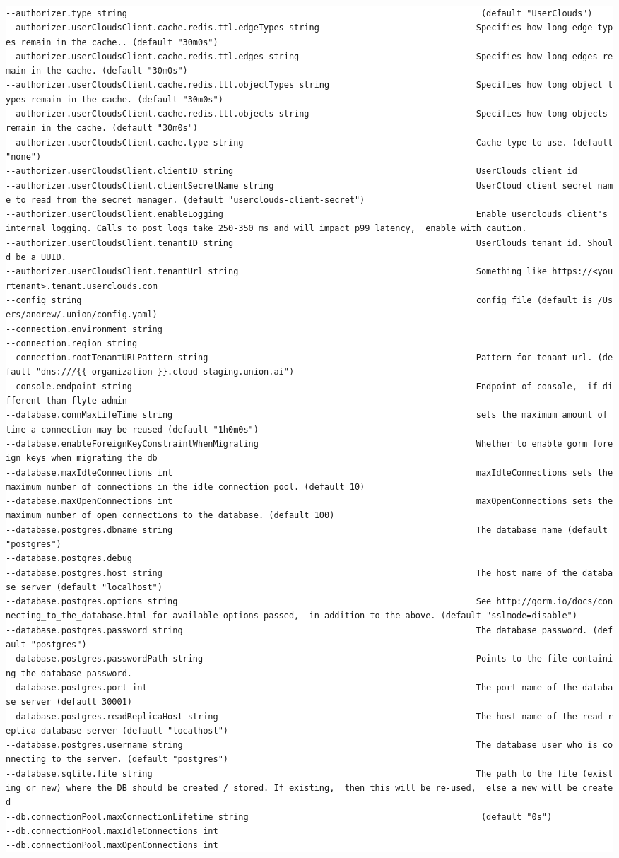     --authorizer.type string                                                                      (default "UserClouds")
    --authorizer.userCloudsClient.cache.redis.ttl.edgeTypes string                               Specifies how long edge types remain in the cache.. (default "30m0s")
    --authorizer.userCloudsClient.cache.redis.ttl.edges string                                   Specifies how long edges remain in the cache. (default "30m0s")
    --authorizer.userCloudsClient.cache.redis.ttl.objectTypes string                             Specifies how long object types remain in the cache. (default "30m0s")
    --authorizer.userCloudsClient.cache.redis.ttl.objects string                                 Specifies how long objects remain in the cache. (default "30m0s")
    --authorizer.userCloudsClient.cache.type string                                              Cache type to use. (default "none")
    --authorizer.userCloudsClient.clientID string                                                UserClouds client id
    --authorizer.userCloudsClient.clientSecretName string                                        UserCloud client secret name to read from the secret manager. (default "userclouds-client-secret")
    --authorizer.userCloudsClient.enableLogging                                                  Enable userclouds client's internal logging. Calls to post logs take 250-350 ms and will impact p99 latency,  enable with caution.
    --authorizer.userCloudsClient.tenantID string                                                UserClouds tenant id. Should be a UUID.
    --authorizer.userCloudsClient.tenantUrl string                                               Something like https://<yourtenant>.tenant.userclouds.com
    --config string                                                                              config file (default is /Users/andrew/.union/config.yaml)
    --connection.environment string                                                              
    --connection.region string                                                                   
    --connection.rootTenantURLPattern string                                                     Pattern for tenant url. (default "dns:///{{ organization }}.cloud-staging.union.ai")
    --console.endpoint string                                                                    Endpoint of console,  if different than flyte admin
    --database.connMaxLifeTime string                                                            sets the maximum amount of time a connection may be reused (default "1h0m0s")
    --database.enableForeignKeyConstraintWhenMigrating                                           Whether to enable gorm foreign keys when migrating the db
    --database.maxIdleConnections int                                                            maxIdleConnections sets the maximum number of connections in the idle connection pool. (default 10)
    --database.maxOpenConnections int                                                            maxOpenConnections sets the maximum number of open connections to the database. (default 100)
    --database.postgres.dbname string                                                            The database name (default "postgres")
    --database.postgres.debug                                                                    
    --database.postgres.host string                                                              The host name of the database server (default "localhost")
    --database.postgres.options string                                                           See http://gorm.io/docs/connecting_to_the_database.html for available options passed,  in addition to the above. (default "sslmode=disable")
    --database.postgres.password string                                                          The database password. (default "postgres")
    --database.postgres.passwordPath string                                                      Points to the file containing the database password.
    --database.postgres.port int                                                                 The port name of the database server (default 30001)
    --database.postgres.readReplicaHost string                                                   The host name of the read replica database server (default "localhost")
    --database.postgres.username string                                                          The database user who is connecting to the server. (default "postgres")
    --database.sqlite.file string                                                                The path to the file (existing or new) where the DB should be created / stored. If existing,  then this will be re-used,  else a new will be created
    --db.connectionPool.maxConnectionLifetime string                                              (default "0s")
    --db.connectionPool.maxIdleConnections int                                                   
    --db.connectionPool.maxOpenConnections int                                                   